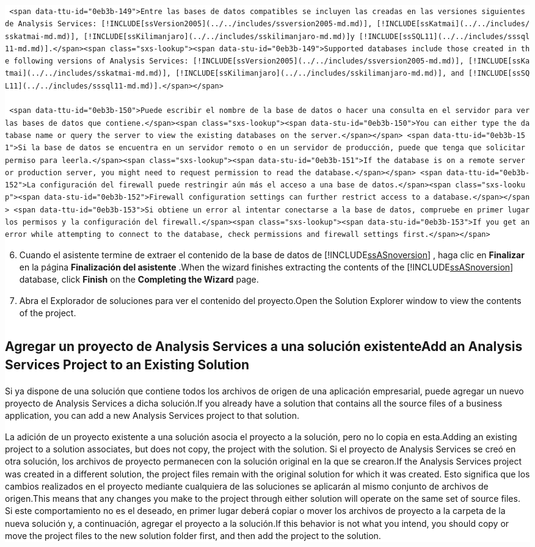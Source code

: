      <span data-ttu-id="0eb3b-149">Entre las bases de datos compatibles se incluyen las creadas en las versiones siguientes de Analysis Services: [!INCLUDE[ssVersion2005](../../includes/ssversion2005-md.md)], [!INCLUDE[ssKatmai](../../includes/sskatmai-md.md)], [!INCLUDE[ssKilimanjaro](../../includes/sskilimanjaro-md.md)]y [!INCLUDE[ssSQL11](../../includes/sssql11-md.md)].</span><span class="sxs-lookup"><span data-stu-id="0eb3b-149">Supported databases include those created in the following versions of Analysis Services: [!INCLUDE[ssVersion2005](../../includes/ssversion2005-md.md)], [!INCLUDE[ssKatmai](../../includes/sskatmai-md.md)], [!INCLUDE[ssKilimanjaro](../../includes/sskilimanjaro-md.md)], and [!INCLUDE[ssSQL11](../../includes/sssql11-md.md)].</span></span>  
  
     <span data-ttu-id="0eb3b-150">Puede escribir el nombre de la base de datos o hacer una consulta en el servidor para ver las bases de datos que contiene.</span><span class="sxs-lookup"><span data-stu-id="0eb3b-150">You can either type the database name or query the server to view the existing databases on the server.</span></span> <span data-ttu-id="0eb3b-151">Si la base de datos se encuentra en un servidor remoto o en un servidor de producción, puede que tenga que solicitar permiso para leerla.</span><span class="sxs-lookup"><span data-stu-id="0eb3b-151">If the database is on a remote server or production server, you might need to request permission to read the database.</span></span> <span data-ttu-id="0eb3b-152">La configuración del firewall puede restringir aún más el acceso a una base de datos.</span><span class="sxs-lookup"><span data-stu-id="0eb3b-152">Firewall configuration settings can further restrict access to a database.</span></span> <span data-ttu-id="0eb3b-153">Si obtiene un error al intentar conectarse a la base de datos, compruebe en primer lugar los permisos y la configuración del firewall.</span><span class="sxs-lookup"><span data-stu-id="0eb3b-153">If you get an error while attempting to connect to the database, check permissions and firewall settings first.</span></span>  
  
6.  <span data-ttu-id="0eb3b-154">Cuando el asistente termine de extraer el contenido de la base de datos de [!INCLUDE[ssASnoversion](../../includes/ssasnoversion-md.md)] , haga clic en **Finalizar** en la página **Finalización del asistente** .</span><span class="sxs-lookup"><span data-stu-id="0eb3b-154">When the wizard finishes extracting the contents of the [!INCLUDE[ssASnoversion](../../includes/ssasnoversion-md.md)] database, click **Finish** on the **Completing the Wizard** page.</span></span>  
  
7.  <span data-ttu-id="0eb3b-155">Abra el Explorador de soluciones para ver el contenido del proyecto.</span><span class="sxs-lookup"><span data-stu-id="0eb3b-155">Open the Solution Explorer window to view the contents of the project.</span></span>  
  
##  <a name="add-an-analysis-services-project-to-an-existing-solution"></a><a name="bkmk_AddtoExistingSolution"></a> <span data-ttu-id="0eb3b-156">Agregar un proyecto de Analysis Services a una solución existente</span><span class="sxs-lookup"><span data-stu-id="0eb3b-156">Add an Analysis Services Project to an Existing Solution</span></span>  
 <span data-ttu-id="0eb3b-157">Si ya dispone de una solución que contiene todos los archivos de origen de una aplicación empresarial, puede agregar un nuevo proyecto de Analysis Services a dicha solución.</span><span class="sxs-lookup"><span data-stu-id="0eb3b-157">If you already have a solution that contains all the source files of a business application, you can add a new Analysis Services project to that solution.</span></span>  
  
 <span data-ttu-id="0eb3b-158">La adición de un proyecto existente a una solución asocia el proyecto a la solución, pero no lo copia en esta.</span><span class="sxs-lookup"><span data-stu-id="0eb3b-158">Adding an existing project to a solution associates, but does not copy, the project with the solution.</span></span> <span data-ttu-id="0eb3b-159">Si el proyecto de Analysis Services se creó en otra solución, los archivos de proyecto permanecen con la solución original en la que se crearon.</span><span class="sxs-lookup"><span data-stu-id="0eb3b-159">If the Analysis Services project was created in a different solution, the project files remain with the original solution for which it was created.</span></span> <span data-ttu-id="0eb3b-160">Esto significa que los cambios realizados en el proyecto mediante cualquiera de las soluciones se aplicarán al mismo conjunto de archivos de origen.</span><span class="sxs-lookup"><span data-stu-id="0eb3b-160">This means that any changes you make to the project through either solution will operate on the same set of source files.</span></span> <span data-ttu-id="0eb3b-161">Si este comportamiento no es el deseado, en primer lugar deberá copiar o mover los archivos de proyecto a la carpeta de la nueva solución y, a continuación, agregar el proyecto a la solución.</span><span class="sxs-lookup"><span data-stu-id="0eb3b-161">If this behavior is not what you intend, you should copy or move the project files to the new solution folder first, and then add the project to the solution.</span></span>  
  